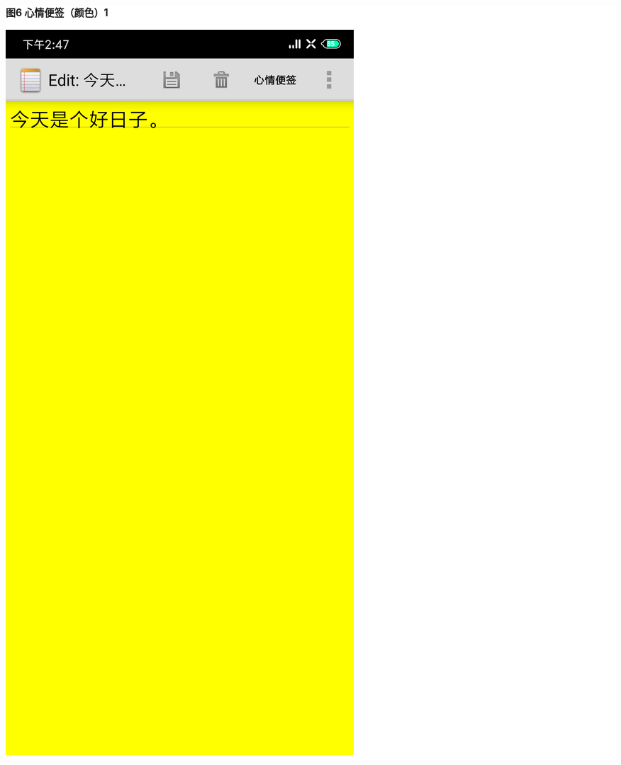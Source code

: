 **图6 心情便签（颜色）1**

![心情便签（颜色）.png](https://github.com/Huanglei666/NotePad-master_improved/blob/master/%E8%BF%90%E8%A1%8C%E6%88%AA%E5%9B%BE/%E5%BF%83%E6%83%85%E4%BE%BF%E7%AD%BE%EF%BC%88%E9%A2%9C%E8%89%B2%EF%BC%892.png)
